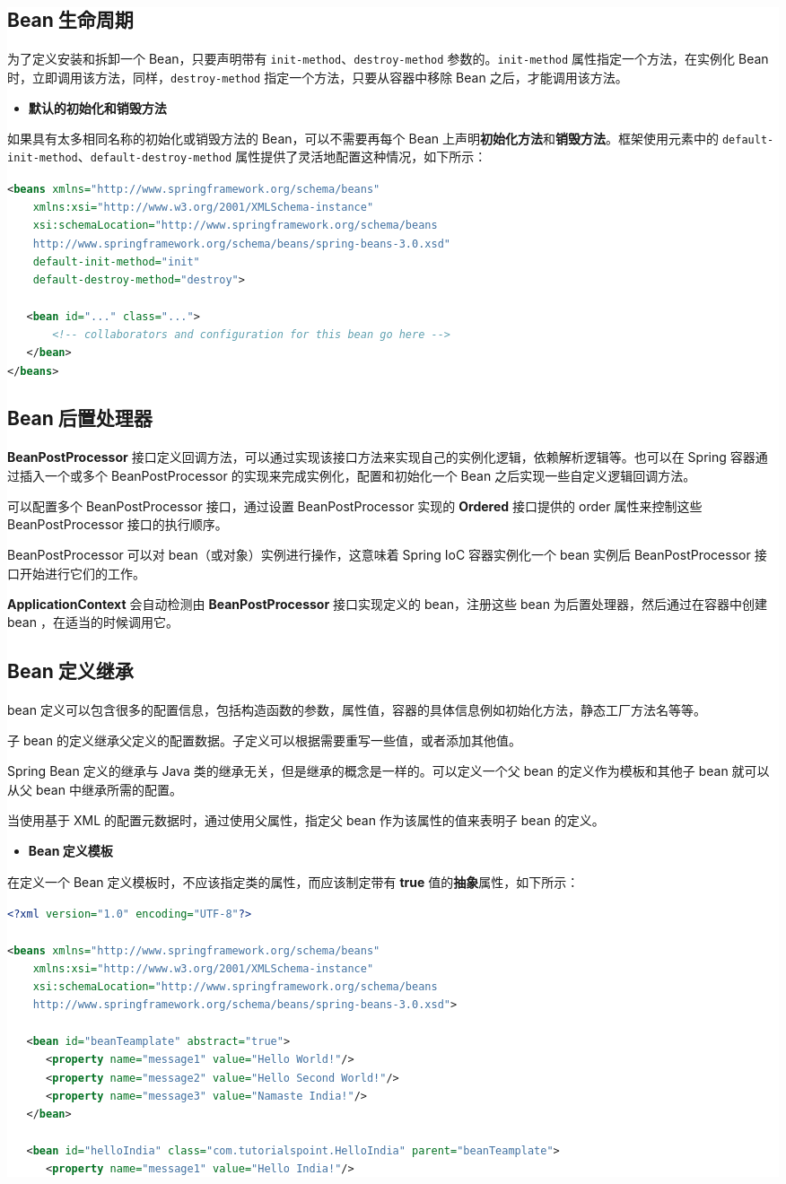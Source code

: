 ## Bean 生命周期

为了定义安装和拆卸一个 Bean，只要声明带有 `init-method`、`destroy-method` 参数的。`init-method` 属性指定一个方法，在实例化 Bean 时，立即调用该方法，同样，`destroy-method` 指定一个方法，只要从容器中移除 Bean 之后，才能调用该方法。 

- **默认的初始化和销毁方法**

如果具有太多相同名称的初始化或销毁方法的 Bean，可以不需要再每个 Bean 上声明**初始化方法**和**销毁方法**。框架使用元素中的 `default-init-method`、`default-destroy-method` 属性提供了灵活地配置这种情况，如下所示：

```xml
<beans xmlns="http://www.springframework.org/schema/beans"
    xmlns:xsi="http://www.w3.org/2001/XMLSchema-instance"
    xsi:schemaLocation="http://www.springframework.org/schema/beans
    http://www.springframework.org/schema/beans/spring-beans-3.0.xsd"
    default-init-method="init" 
    default-destroy-method="destroy">

   <bean id="..." class="...">
       <!-- collaborators and configuration for this bean go here -->
   </bean>
</beans>
```

## Bean 后置处理器

**BeanPostProcessor** 接口定义回调方法，可以通过实现该接口方法来实现自己的实例化逻辑，依赖解析逻辑等。也可以在 Spring 容器通过插入一个或多个 BeanPostProcessor 的实现来完成实例化，配置和初始化一个 Bean 之后实现一些自定义逻辑回调方法。

可以配置多个 BeanPostProcessor 接口，通过设置 BeanPostProcessor 实现的 **Ordered** 接口提供的 order 属性来控制这些 BeanPostProcessor 接口的执行顺序。

BeanPostProcessor 可以对 bean（或对象）实例进行操作，这意味着 Spring IoC 容器实例化一个 bean 实例后 BeanPostProcessor 接口开始进行它们的工作。

**ApplicationContext** 会自动检测由 **BeanPostProcessor** 接口实现定义的 bean，注册这些 bean 为后置处理器，然后通过在容器中创建 bean ，在适当的时候调用它。

## Bean 定义继承

bean 定义可以包含很多的配置信息，包括构造函数的参数，属性值，容器的具体信息例如初始化方法，静态工厂方法名等等。

子 bean 的定义继承父定义的配置数据。子定义可以根据需要重写一些值，或者添加其他值。

Spring Bean 定义的继承与 Java 类的继承无关，但是继承的概念是一样的。可以定义一个父 bean 的定义作为模板和其他子 bean 就可以从父 bean 中继承所需的配置。

当使用基于 XML 的配置元数据时，通过使用父属性，指定父 bean 作为该属性的值来表明子 bean 的定义。

- **Bean 定义模板**

在定义一个 Bean 定义模板时，不应该指定类的属性，而应该制定带有 **true** 值的**抽象**属性，如下所示：

```xml
<?xml version="1.0" encoding="UTF-8"?>

<beans xmlns="http://www.springframework.org/schema/beans"
    xmlns:xsi="http://www.w3.org/2001/XMLSchema-instance"
    xsi:schemaLocation="http://www.springframework.org/schema/beans
    http://www.springframework.org/schema/beans/spring-beans-3.0.xsd">

   <bean id="beanTeamplate" abstract="true">
      <property name="message1" value="Hello World!"/>
      <property name="message2" value="Hello Second World!"/>
      <property name="message3" value="Namaste India!"/>
   </bean>

   <bean id="helloIndia" class="com.tutorialspoint.HelloIndia" parent="beanTeamplate">
      <property name="message1" value="Hello India!"/>
```